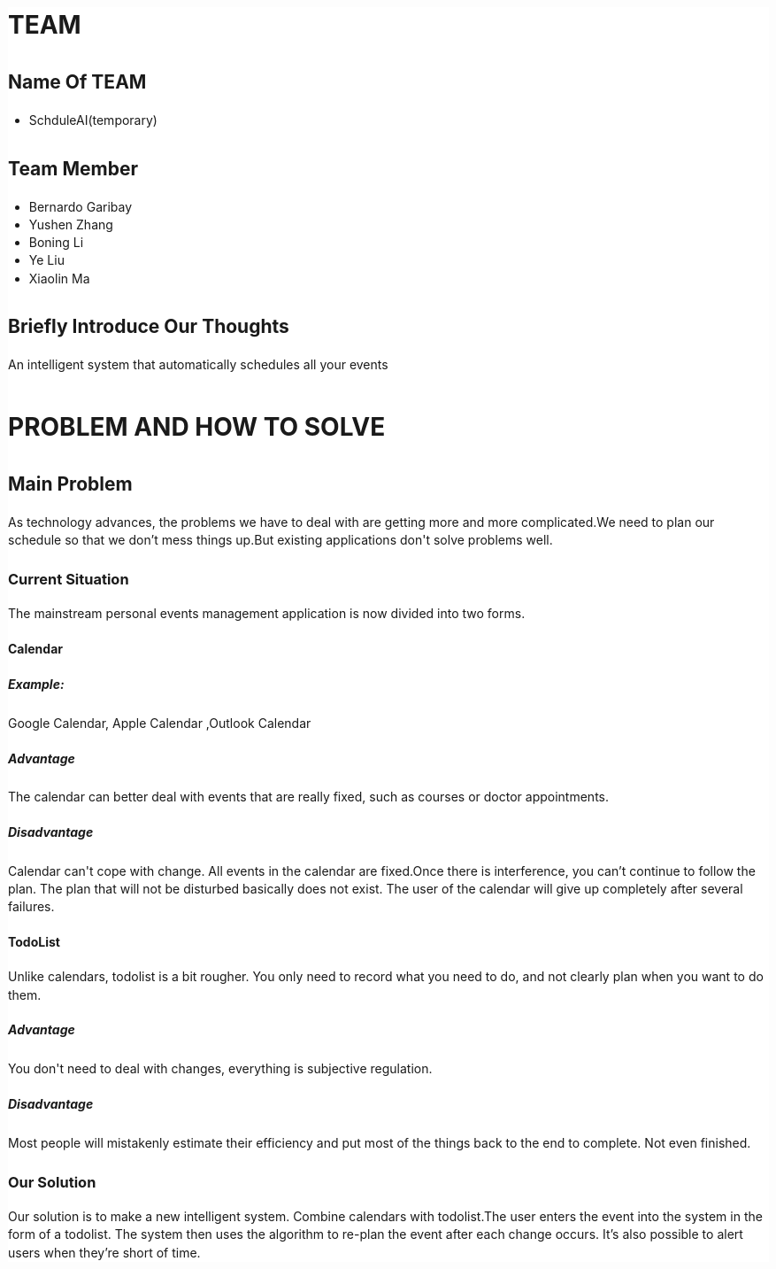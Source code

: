 # TEAM
## Name Of TEAM
+ SchduleAI(temporary)
## Team Member
+ Bernardo Garibay
+ Yushen Zhang
+ Boning Li
+ Ye Liu
+ Xiaolin Ma

## Briefly Introduce Our Thoughts
An intelligent system that automatically schedules all your events

# PROBLEM AND HOW TO SOLVE
## Main Problem
As technology advances, the problems we have to deal with are getting more and more complicated.We need to plan our schedule so that we don’t mess things up.But existing applications don't solve problems well.
### Current Situation
The mainstream personal events management application is now divided into two forms.
#### Calendar
##### Example:
Google Calendar, Apple Calendar ,Outlook Calendar
##### Advantage
The calendar can better deal with events that are really fixed, such as courses or doctor appointments.
##### Disadvantage
Calendar can't cope with change. All events in the calendar are fixed.Once there is interference, you can’t continue to follow the plan. The plan that will not be disturbed basically does not exist. The user of the calendar will give up completely after several failures.

#### TodoList
Unlike calendars, todolist is a bit rougher. You only need to record what you need to do, and not clearly plan when you want to do them.
##### Advantage
You don't need to deal with changes, everything is subjective regulation.
##### Disadvantage
Most people will mistakenly estimate their efficiency and put most of the things back to the end to complete. Not even finished.

### Our Solution
Our solution is to make a new intelligent system. Combine calendars with todolist.The user enters the event into the system in the form of a todolist. The system then uses the algorithm to re-plan the event after each change occurs. It’s also possible to alert users when they’re short of time.

